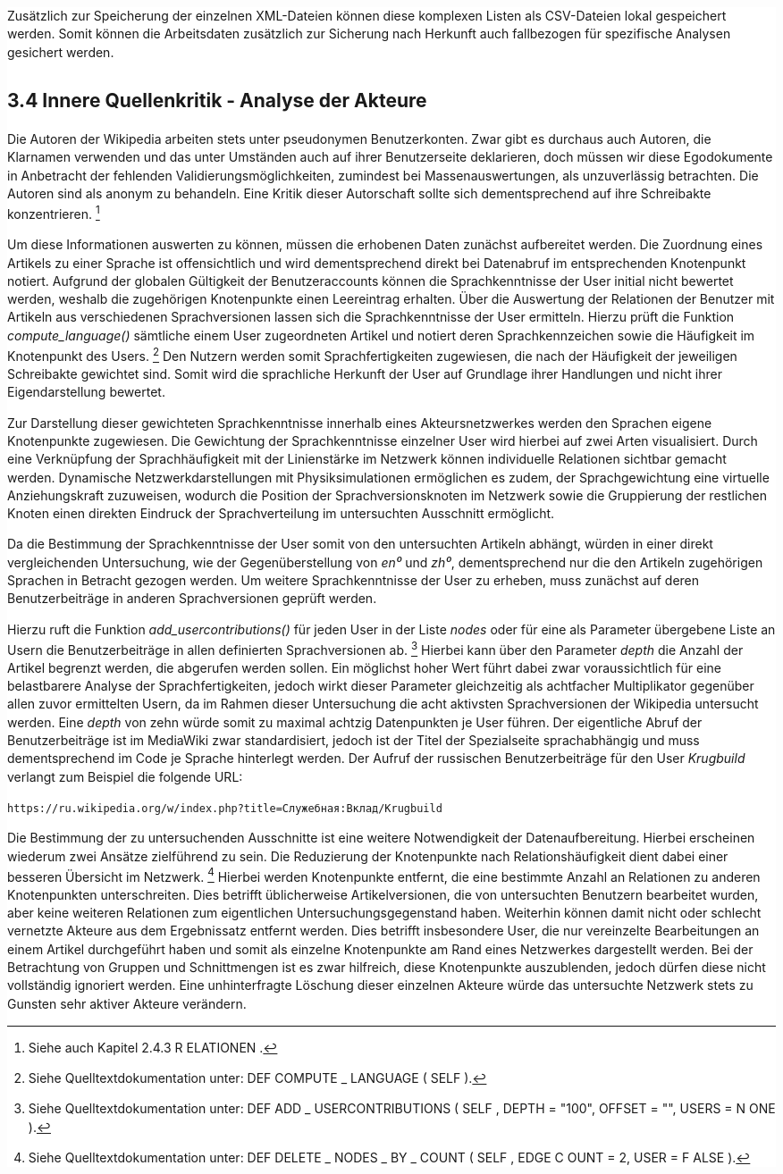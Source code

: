Zusätzlich zur Speicherung der einzelnen XML-Dateien können diese komplexen Listen als CSV-Dateien lokal gespeichert werden. Somit können die Arbeitsdaten zusätzlich zur Sicherung nach Herkunft auch fallbezogen für spezifische Analysen gesichert werden.

## 3.4 Innere Quellenkritik - Analyse der Akteure

Die Autoren der Wikipedia arbeiten stets unter pseudonymen Benutzerkonten. Zwar gibt es durchaus auch Autoren, die Klarnamen verwenden und das unter Umständen auch auf ihrer Benutzerseite deklarieren, doch müssen wir diese Egodokumente in Anbetracht der fehlenden Validierungsmöglichkeiten, zumindest bei Massenauswertungen, als unzuverlässig betrachten. Die Autoren sind als anonym zu behandeln. Eine Kritik dieser Autorschaft sollte sich dementsprechend auf ihre Schreibakte konzentrieren. [^134]

Um diese Informationen auswerten zu können, müssen die erhobenen Daten zunächst aufbereitet werden. Die Zuordnung eines Artikels zu einer Sprache ist offensichtlich und wird dementsprechend direkt bei Datenabruf im entsprechenden Knotenpunkt notiert. Aufgrund der globalen Gültigkeit der Benutzeraccounts können die Sprachkenntnisse der User initial nicht bewertet werden, weshalb die zugehörigen Knotenpunkte einen Leereintrag erhalten. Über die Auswertung der Relationen der Benutzer mit Artikeln aus verschiedenen Sprachversionen lassen sich die Sprachkenntnisse der User ermitteln. Hierzu prüft die Funktion *compute_language()* sämtliche einem User zugeordneten Artikel und notiert deren Sprachkennzeichen sowie die Häufigkeit im Knotenpunkt des Users. [^135] Den Nutzern werden somit Sprach­fertigkeiten zugewiesen, die nach der Häufigkeit der jeweiligen Schreibakte gewichtet sind. Somit wird die sprachliche Herkunft der User auf Grundlage ihrer Handlungen und nicht ihrer Eigendarstellung bewertet.

Zur Darstellung dieser gewichteten Sprachkenntnisse innerhalb eines Akteursnetzwerkes werden den Sprachen eigene Knotenpunkte zugewiesen. Die Gewichtung der Sprachkenntnisse einzelner User wird hierbei auf zwei Arten visualisiert. Durch eine Verknüpfung der Sprachhäufigkeit mit der Linienstärke im Netzwerk können individuelle Relationen sichtbar gemacht werden. Dynamische Netzwerkdarstellungen mit Physiksimulationen ermöglichen es zudem, der Sprachgewichtung eine virtuelle Anziehungskraft zuzuweisen, wodurch die Position der Sprachversionsknoten im Netzwerk sowie die Gruppierung der restlichen Knoten einen direkten Eindruck der Sprachverteilung im untersuchten Ausschnitt ermöglicht.

Da die Bestimmung der Sprachkenntnisse der User somit von den untersuchten Artikeln abhängt, würden in einer direkt vergleichenden Untersuchung, wie der Gegenüberstellung von *en⁰* und *zh⁰*, dementsprechend nur die den Artikeln zugehörigen Sprachen in Betracht gezogen werden. Um weitere Sprachkenntnisse der User zu erheben, muss zunächst auf deren Benutzerbeiträge in anderen Sprachversionen geprüft werden.

Hierzu ruft die Funktion *add_usercontributions()* für jeden User in der Liste *nodes* oder für eine als Parameter übergebene Liste an Usern die Benutzerbeiträge in allen definierten Sprachversionen ab. [^136] Hierbei kann über den Parameter *depth* die Anzahl der Artikel begrenzt werden, die abgerufen werden sollen. Ein möglichst hoher Wert führt dabei zwar voraussichtlich für eine belastbarere Analyse der Sprachfertigkeiten, jedoch wirkt dieser Parameter gleichzeitig als achtfacher Multiplikator gegenüber allen zuvor ermittelten Usern, da im Rahmen dieser Untersuchung die acht aktivsten Sprachversionen der Wikipedia untersucht werden. Eine *depth* von zehn würde somit zu maximal achtzig Datenpunkten je User führen. Der eigentliche Abruf der Benutzerbeiträge ist im MediaWiki zwar standardisiert, jedoch ist der Titel der Spezialseite sprachabhängig und muss dementsprechend im Code je Sprache hinterlegt werden. Der Aufruf der russischen Benutzerbeiträge für den User *Krugbuild* verlangt zum Beispiel die folgende URL:

`https://ru.wikipedia.org/w/index.php?title=Служебная:Вклад/Krugbuild`

Die Bestimmung der zu untersuchenden Ausschnitte ist eine weitere Notwendigkeit der Datenaufbereitung. Hierbei erscheinen wiederum zwei Ansätze zielführend zu sein. Die Reduzierung der Knotenpunkte nach Relationshäufigkeit dient dabei einer besseren Übersicht im Netzwerk. [^137] Hierbei werden Knotenpunkte entfernt, die eine bestimmte Anzahl an Relationen zu anderen Knotenpunkten unterschreiten. Dies betrifft üblicherweise Artikelversionen, die von untersuchten Benutzern bearbeitet wurden, aber keine weiteren Relationen zum eigentlichen Untersuchungsgegenstand haben. Weiterhin können damit nicht oder schlecht vernetzte Akteure aus dem Ergebnissatz entfernt werden. Dies betrifft insbesondere User, die nur vereinzelte Bearbeitungen an einem Artikel durchgeführt haben und somit als einzelne Knotenpunkte am Rand eines Netzwerkes dargestellt werden. Bei der Betrachtung von Gruppen und Schnittmengen ist es zwar hilfreich, diese Knotenpunkte auszublenden, jedoch dürfen diese nicht vollständig ignoriert werden. Eine unhinterfragte Löschung dieser einzelnen Akteure würde das untersuchte Netzwerk stets zu Gunsten sehr aktiver Akteure verändern.


[^103]: Vgl. Becker, Kim-Björn: Internetzensur in China: Aufbau und Grenzen des chinesischen Kontrollsystems, Wiesbaden 2011, S. 102–104.
[^104]: Siehe Leica China video sparks backlash over Tiananmen Square image, in: BBC News, 19.04.2019. Online: <https://www.bbc.com/news/world-asia-china-47987817>, Stand: 17.09.2020.
[^105]: Siehe Kent, Emma: Activision removes Tiananmen Square footage in Call of Duty: Black Ops Cold War trailer, in: Eurogamer, 25.08.2020. Online: <https://www.eurogamer.net/articles/2020-08-25-activision-removes-tiananmen-square-footage-in-call-of-duty-black-ops-cold-war-trailer-after-china-ban>, Stand: 04.09.2020.
[^106]: Siehe 1989 Tiananmen Square protests, in: Wikipedia, Online: <https://en.wikipedia.org/wiki/1989_Tiananmen_Square_protests>.
[^107]: Laut wikistats.wmflabs.org hat die englischsprachige Wikipedia mit Stand 21.06.2020 über 6,1 Millionen Artikel und verfügt über 141.495 User, die sich innerhalb der letzten 30 Tage am Projekt beteiligt haben. Platz zwei belegt die vorwiegend durch automatisierte Verfahren gepflegte cebuanosprachige Wikipedia sowie mit 21.009 aktiven Usern die französischsprachige Wikipedia. Siehe WikiStats - List of Wikipedias, <http://wikistats.wmflabs.org/display.php?t=wp>, Stand: 21.06.2020 ; Siehe Cebuanosprachige Wikipedia, in: Wikipedia, 09.06.2020. Online: <https://de.wikipedia.org/w/index.php?title=Cebuanosprachige_Wikipedia&oldid=200773707>.
[^108]: Vgl. Ban, Kristina; Perc, Matjaž; Levnajić, Zoran: Robust clustering of languages across Wikipedia growth, in: Royal Society Open Science 4 (10), Royal Society, 18.10.2017, S. 9–11. Online: <https://doi.org/10.1098/rsos.171217>.
[^109]: Vgl. Kim, Suin; Park, Sungjoon; Hale, Scott A. u. a.: Understanding Editing Behaviors in Multilingual Wikipedia, in: PLOS ONE 11 (5), 12.05.2016, S. 18. Online: <https://doi.org/10.1371/journal.pone.0155305>. 
[^110]: Chin.: 4. Juni Vorfall. Siehe 六四事件 , in: Wikipedia, Online: <https://zh.wikipedia.org/wiki/ 六四事件 >.
[^111]: Der Zugriff auf Webseiten aus der Volksrepublik China heraus kann mittels des Great Fire Analyzer geprüft sowie vergangene Anfragen eingesehen werden. Demnach wurden Anfragen an die Adresse zh.wikipedia.org ab etwa November 2014 regelmäßig geblockt. Siehe: zh.wikipedia.org is 100% blocked in China | GreatFire Analyzer, <https://en.greatfire.org/zh.wikipedia.org>, Stand: 21.06.2020. Der Autor hat anhand teilautomatisierter Bildanalysen dieses Phänomen bereits in einer früheren Arbeit diskutiert und bestätigt. Siehe: [Krug: Zensur in Bildern, 2020.](https://github.com/krugbuild/zensur-in-bildern) Die ersten Sperrungen dürfen zwischen 2004 und 2006 angenommen werden. Vgl. Wozniak; Nemitz; Rohwedder (Hg.): Wikipedia und Geschichtswissenschaft, 2015, S. 240. Die Einschätzung der Nutzerverteilung nach 2015 basiert auf der Relevanz der chinesischen Sprache in diesen Ländern. Siehe: Chinesische Sprachen, in: Wikipedia, 09.06.2020. Online: <https://de.wikipedia.org/w/index.php?title=Chinesische_Sprachen&oldid=200775114>.
[^112]: Zur Relevanz der sozialen Stabilität vgl. Shirk, Susan L.: China: Fragile Superpower, New York 2008, S. 52 f. 
[^113]: Siehe hierzu Kapitel 3.3 
[^114]: Siehe Wikipedia:Sprachen, in: Wikipedia, 17.08.2020. Online: <https://de.wikipedia.org/w/index.php?title=Wikipedia:Sprachen&oldid=202859530>.
[^115]: So zum Beispiel die Cebuanosprachige Wikipedia, die zwar Stand August 2020 fast 5,4 Millionen Artikel beinhaltet, aber nur etwa 172 aktive User. Hier kann davon ausgegangen werden, dass die Mehrzahl aller Bearbeitungen von Bots durchgeführt wurden. Die Deutsche Wikipedia hat im Vergleich dazu knapp 2,5 Millionen Artikel bei 18.734 aktiven Benutzern. Siehe Cebuanosprachige Wikipedia, in: Wikipedia, 11.08.2020. Online: <https://de.wikipedia.org/w/index.php?title=Cebuanosprachige_Wikipedia&oldid=202699311>.
[^116]: Siehe Wikipedia:About, in: Wikipedia, 17.07.2020. Online: <https://en.wikipedia.org/w/index.php?title=Wikipedia:About&oldid=968062551>.
[^117]: Siehe Manual:Contents - MediaWiki, <https://www.mediawiki.org/wiki/Manual:Contents>, Stand: 14.08.2020 ; sowie Developer hub - MediaWiki, <https://www.mediawiki.org/wiki/Developer_hub>, Stand: 14.08.2020 ; und MediaWiki: Introduction, MediaWiki Class Reference, <https://doc.wikimedia.org/mediawiki-core/master/php/index.html>, Stand: 14.08.2020. 
[^118]: Siehe MediaWiki: RevDelRevisionItem Class Reference, <https://doc.wikimedia.org/mediawiki-core/master/php/classRevDelRevisionItem.html>, Stand: 13.08.2020 ; sowie MediaWiki: RevisionItemBase Class Reference, <https://doc.wikimedia.org/mediawiki-core/master/php/classRevisionItemBase.html>, Stand: 13.08.2020. 
[^119]: Siehe MediaWiki: Article Class Reference, l. 467 in Article.php, <https://doc.wikimedia.org/mediawiki-core/master/php/classArticle.html#details>, Stand: 13.08.2020. 120 Siehe MediaWiki: HistoryAction Class Reference, l. 333 in HistoryAction.php, <https://doc.wikimedia.org/mediawiki-core/master/php/classHistoryAction.html#details>, Stand: 13.08.2020. 
[^121]: Siehe MediaWiki: EditAction Class Reference, <https://doc.wikimedia.org/mediawiki-core/master/php/classEditAction.html#details>, Stand: 13.08.2020 ; sowie MediaWiki: EditPage Class Reference, l. 1730 in EditPage.php, <https://doc.wikimedia.org/mediawiki-core/master/php/classEditPage.html>, Stand: 13.08.2020.
[^122]: Siehe MediaWiki: ContribsPager Class Reference, l. 595 in ContribsPager.php,<https://doc.wikimedia.org/mediawiki-core/master/php/classContribsPager.html>, Stand: 15.08.2020.
[^123]: Siehe Query: Advanced Search, Phabricator, <https://phabricator.wikimedia.org/search/query/advanced/>, Stand: 13.08.2020.
[^124]: Siehe auch Kapitel 2.3 
[^125]: API: Application Programming Interface, maschinenlesbare Schnittstelle zu einer Plattform wie z.B. Wikipedia. Einen Einstieg in die API des MediaWikis bietet die entsprechende Hilfe-Seite. Siehe: Hilfe:Versionen, in: Wikipedia, 10.05.2020. Online: <https://de.wikipedia.org/w/index.php? title=Hilfe:Versionen&oldid=199804860>. 
[^126]: Vgl. Sahle; Henny: Klios Algorithmen: Automatisierte Auswertung von Wikipedia-Inhalten als Faktenbasis und Diskursraum, 2015, S. 122.
[^127]: Mit der HTML Sprachversion 4.1 wurde die Kompatibilität zu XML strukturell verankert, der W3C-Standard hieß fortan XHTML. Siehe: Extensible Hypertext Markup Language, in: Wikipedia, 27.05.2020. Online: <https:// de.wikipedia.org/w/index.php?title=Extensible_Hypertext_Markup_Language&oldid=200389260>. 
[^128]: Vgl. Sahle; Henny: Klios Algorithmen: Automatisierte Auswertung von Wikipedia-Inhalten als Faktenbasis und Diskursraum, 2015, S. 146. 
[^129]: Die im Folgenden erwähnten Quelltextausschnitte sind im Kapitel QUELLTEXT  angehangen. 
[^130]: Siehe Quelltextdokumentation unter: DEF _ GET _ XML _ DATA ( SELF , URL , STYLESHEET ). Zur Dokumentation der Library siehe: Requests: HTTP for Humans TM — Requests 2.24.0 documentation,<https://requests.readthedocs.io/en/master/>, Stand: 28.06.2020.
[^131]: Die Schemata sind im Anhang dokumentiert. Siehe das Kapitel XSLT-S CHEMATA  .
[^132]: Siehe z.B.: lxml API, <https://lxml.de/api/index.html>, Stand: 29.06.2020.
[^133]: Siehe Quelltextdokumentation unter: DEF ADD _ ARTICLE _ DATA ( SELF , URL ).
[^134]: Siehe auch Kapitel 2.4.3 R ELATIONEN . 
[^135]: Siehe Quelltextdokumentation unter: DEF COMPUTE _ LANGUAGE ( SELF ).
[^136]: Siehe Quelltextdokumentation unter: DEF ADD _ USERCONTRIBUTIONS ( SELF , DEPTH = "100", OFFSET = "", USERS = N ONE ). 
[^137]: Siehe Quelltextdokumentation unter: DEF DELETE _ NODES _ BY _ COUNT ( SELF , EDGE C OUNT = 2, USER = F ALSE ).
[^138]: Siehe Quelltextdokumentation unter: DEF RETURN _ INTERVAL ( SELF , BEGIN , END ).
[^139]: Quadratische Knotenpunkte stellen in den Netzwerkillustrationen stets Sprachversionen dar, Punkte stehen für User und Sterne für Artikel.
[^140]: Die Auswahl der Sprachversionen wird im Kapitel 3.1  diskutiert.
[^141]: Dies ist rein im Sinne der Beteiligung der User zu verstehen. Den Usern aus der Autorengruppe zh0 konnten im Vergleich zu en0 weniger Bearbeitungen in anderen Sprachversionen zugewiesen werden. Weiterhin muss hierbei auch bedacht werden, dass die Auswahl der untersuchten Wikipedia-Sprachversionen durch die Anzahl der jeweils aktiven Bearbeiter getroffen wurde und somit insbesondere die europäischen Sprachversionen in dieser Untersuchung stärker repräsentiert sind. Die explizite Analyse von regional verbreiteten Sprachversionen könnte zu einem etwas veränderten Bild führen.
[^142]: Siehe zh.wikipedia.org is 100% blocked in China - GreatFire Analyzer, <https://en.greatfire.org/zh.wikipedia.org>, Stand: 21.06.2020.
[^143]: Siehe Quelltextdokumentation unter: DEF ADD _ USERCONTRIBUTIONS ( SELF , DEPTH = "100", OFFSET = "", USERS = NONE ).
[^144]: Die Benutzernamen sind im interaktiven Netzwerk nur bei hohen Vergrößerungsstufen sichtbar und deshalb in der Illustration nicht zu erkennen. Die Datei befindet sich im Unterverzeichnis zum Testfall.
[^145]: Siehe Quelltextdokumentation unter: DEF ADD _ USERCONTRIBUTIONS ( SELF , DEPTH = "100", OFFSET = "", USERS = NONE ).
[^146]: Siehe Wikipedia: 管理員解任投票 / 乌拉跨氪 , in: Wikipedia, the free encyclopedia, 07.08.2020. Online:<https://zh.wikipedia.org/w/index.php?title=Wikipedia: 管理員解任投票 / 乌拉跨氪 &oldid=61040597>.
[^147]: Siehe CentreLeftRight: User contributions, in: Wikipedia, 02.06.2020. [Online](https://en.wikipedia.org/w/index.php? title=Special:Contributions&offset=20200619235959&target=CentreLeftRight&start=2020-05-21&end=2020-06-19); siehe Wwbread: User contributions, in: Wikipedia, 15.06.2009. [Online](https://en.wikipedia.org/w/index.php?target=Wwbread&namespace=all&tagfilter=&start=&end=2009-06-19&start=2009-05-21&title=Special%3AContributions); siehe 202.40.139.164: User contributions, in: Wikipedia, 11.06.2009. [Online](https://en.wikipedia.org/w/index.php?target=202.40.139.164&start=2009-05-21&end=2009-06-19&title=Special%3AContributions).